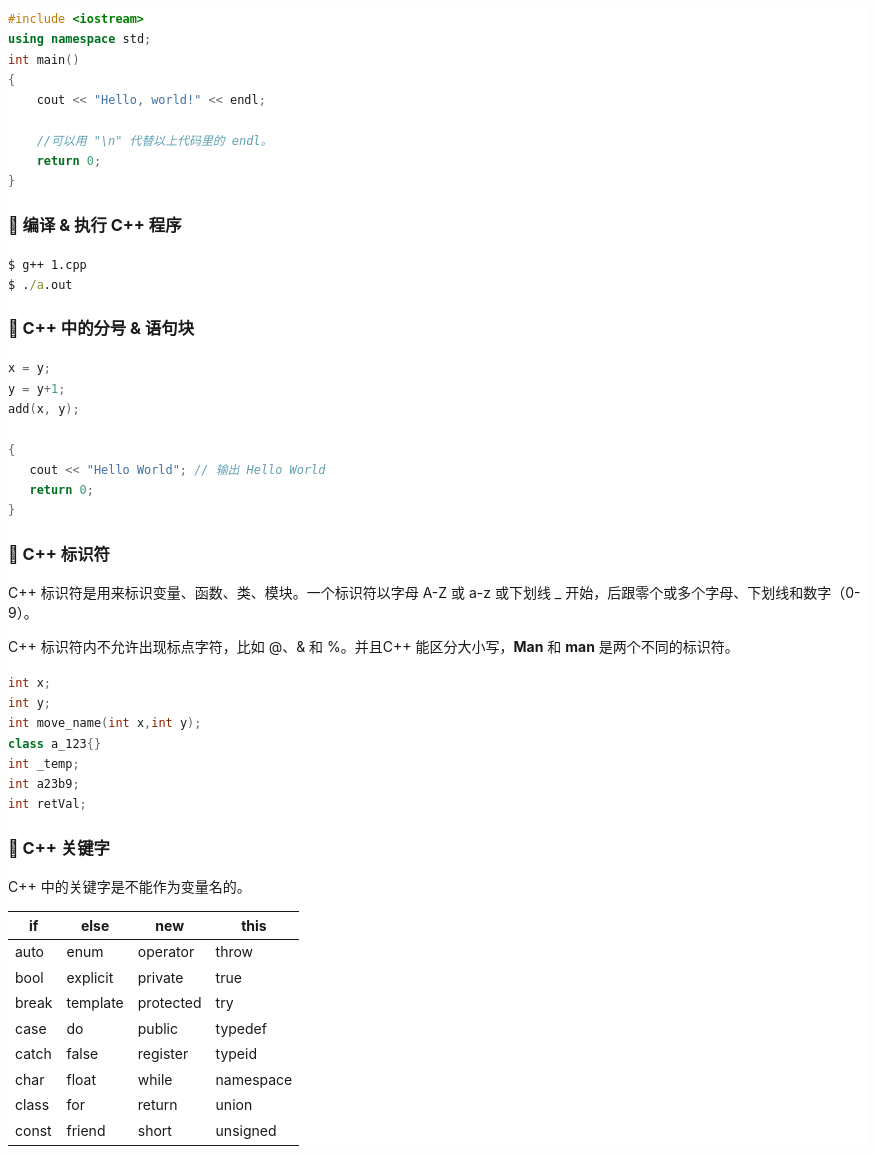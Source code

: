 ```c++
#include <iostream>
using namespace std;
int main()
{
    cout << "Hello, world!" << endl;

    //可以用 "\n" 代替以上代码里的 endl。
    return 0;
}
```

### 📌 编译 & 执行 C++ 程序

```cmd
$ g++ 1.cpp
$ ./a.out
```

### 📌 C++ 中的分号 & 语句块

```cpp
x = y;
y = y+1;
add(x, y);

{
   cout << "Hello World"; // 输出 Hello World
   return 0;
}
```

### 📌 C++ 标识符

C++ 标识符是用来标识变量、函数、类、模块。一个标识符以字母 A-Z 或 a-z 或下划线 _ 开始，后跟零个或多个字母、下划线和数字（0-9）。

C++ 标识符内不允许出现标点字符，比如 @、& 和 %。并且C++ 能区分大小写，**Man** 和 **man** 是两个不同的标识符。

```cpp
int x;
int y;
int move_name(int x,int y);
class a_123{}
int _temp;
int a23b9;      
int retVal;
```

### 📌 C++ 关键字

 C++ 中的关键字是不能作为变量名的。

| if    | else     | new       | this      |
| ----- | -------- | --------- | --------- |
| auto  | enum     | operator  | throw     |
| bool  | explicit | private   | true      |
| break | template | protected | try       |
| case  | do       | public    | typedef   |
| catch | false    | register  | typeid    |
| char  | float    | while     | namespace |
| class | for      | return    | union     |
| const | friend   | short     | unsigned  |